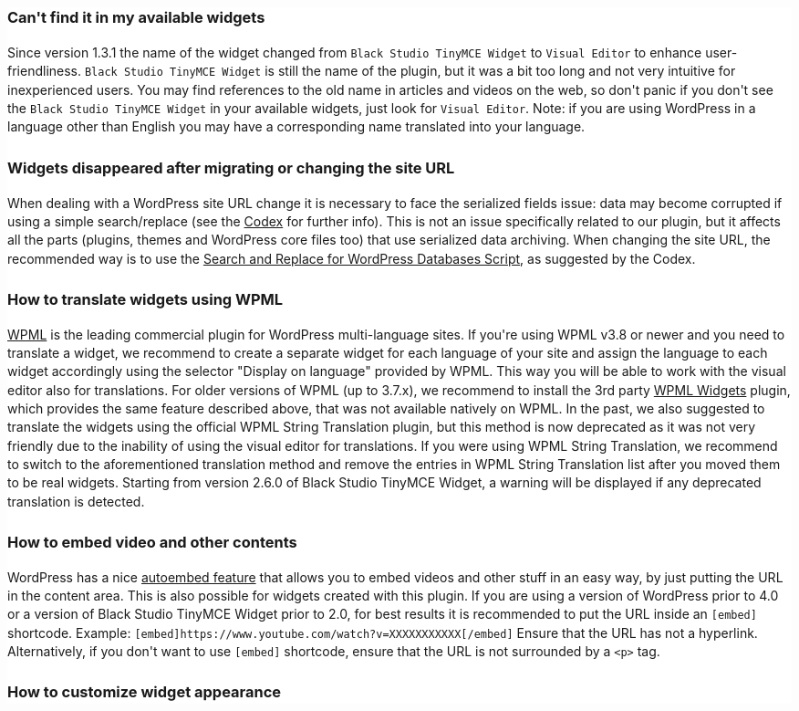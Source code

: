### Can't find it in my available widgets ###

Since version 1.3.1 the name of the widget changed from `Black Studio TinyMCE Widget` to `Visual Editor` to enhance user-friendliness. `Black Studio TinyMCE Widget` is still the name of the plugin, but it was a bit too long and not very intuitive for inexperienced users. You may find references to the old name in articles and videos on the web, so don't panic if you don't see the `Black Studio TinyMCE Widget` in your available widgets, just look for `Visual Editor`. Note: if you are using WordPress in a language other than English you may have a corresponding name translated into your language.

### Widgets disappeared after migrating or changing the site URL ###

When dealing with a WordPress site URL change it is necessary to face the serialized fields issue: data may become corrupted if using a simple search/replace (see the [Codex](https://codex.wordpress.org/Moving_WordPress#When_Your_Domain_Name_or_URLs_Change) for further info). This is not an issue specifically related to our plugin, but it affects all the parts (plugins, themes and WordPress core files too) that use serialized data archiving. When changing the site URL, the recommended way is to use the [Search and Replace for WordPress Databases Script](https://interconnectit.com/products/search-and-replace-for-wordpress-databases/), as suggested by the Codex.

### How to translate widgets using WPML ###

[WPML](https://wpml.org) is the leading commercial plugin for WordPress multi-language sites.
If you're using WPML v3.8 or newer and you need to translate a widget, we recommend to create a separate widget for each language of your site and assign the language to each widget accordingly using the selector "Display on language" provided by WPML. This way you will be able to work with the visual editor also for translations.
For older versions of WPML (up to 3.7.x), we recommend to install the 3rd party [WPML Widgets](https://wordpress.org/plugins/wpml-widgets/) plugin, which provides the same feature described above, that was not available natively on WPML. In the past, we also suggested to translate the widgets using the official WPML String Translation plugin, but this method is now deprecated as it was not very friendly due to the inability of using the visual editor for translations. If you were using WPML String Translation, we recommend to switch to the aforementioned translation method and remove the entries in WPML String Translation list after you moved them to be real widgets. Starting from version 2.6.0 of Black Studio TinyMCE Widget, a warning will be displayed if any deprecated translation is detected.

### How to embed video and other contents ###

WordPress has a nice [autoembed feature](https://codex.wordpress.org/Embeds) that allows you to embed videos and other stuff in an easy way, by just putting the URL in the content area. This is also possible for widgets created with this plugin.
If you are using a version of WordPress prior to 4.0 or a version of Black Studio TinyMCE Widget prior to 2.0, for best results it is recommended to put the URL inside an `[embed]` shortcode. Example:
`[embed]https://www.youtube.com/watch?v=XXXXXXXXXXX[/embed]`
Ensure that the URL has not a hyperlink.
Alternatively, if you don't want to use `[embed]` shortcode, ensure that the URL is not surrounded by a `<p>` tag.

### How to customize widget appearance ###
